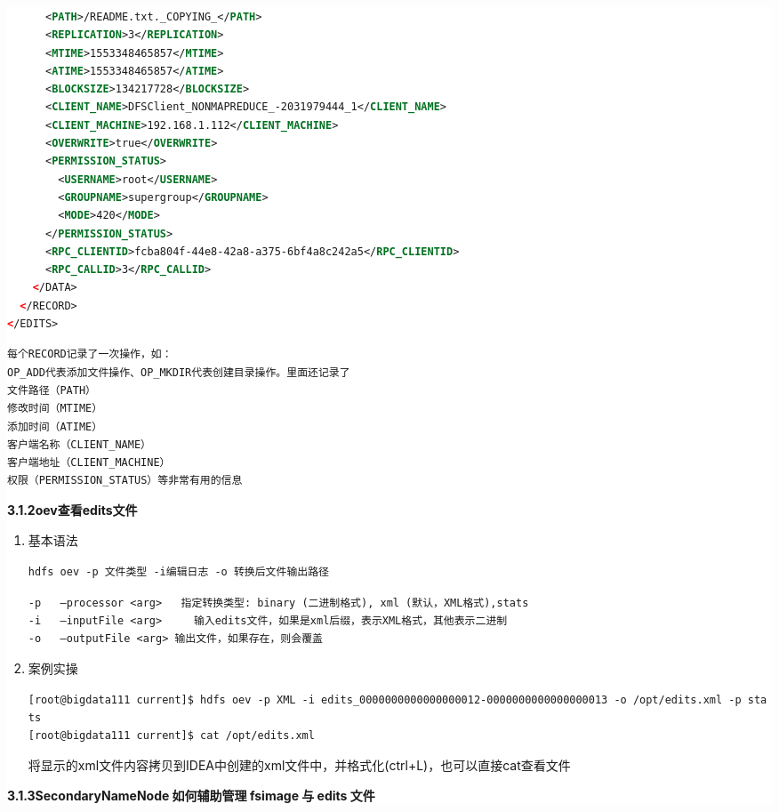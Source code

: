    ```xml
         <PATH>/README.txt._COPYING_</PATH>
         <REPLICATION>3</REPLICATION>
         <MTIME>1553348465857</MTIME>
         <ATIME>1553348465857</ATIME>
         <BLOCKSIZE>134217728</BLOCKSIZE>
         <CLIENT_NAME>DFSClient_NONMAPREDUCE_-2031979444_1</CLIENT_NAME>
         <CLIENT_MACHINE>192.168.1.112</CLIENT_MACHINE>
         <OVERWRITE>true</OVERWRITE>
         <PERMISSION_STATUS>
           <USERNAME>root</USERNAME>
           <GROUPNAME>supergroup</GROUPNAME>
           <MODE>420</MODE>
         </PERMISSION_STATUS>
         <RPC_CLIENTID>fcba804f-44e8-42a8-a375-6bf4a8c242a5</RPC_CLIENTID>
         <RPC_CALLID>3</RPC_CALLID>
       </DATA>
     </RECORD>
   </EDITS>
   ```
   
   
   
   ```
   每个RECORD记录了一次操作，如：
   OP_ADD代表添加文件操作、OP_MKDIR代表创建目录操作。里面还记录了
   文件路径（PATH）
   修改时间（MTIME）
   添加时间（ATIME）
   客户端名称（CLIENT_NAME）
   客户端地址（CLIENT_MACHINE）
   权限（PERMISSION_STATUS）等非常有用的信息
   ```
   
   

**3.1.2oev查看edits文件**

1. 基本语法

   `hdfs oev -p 文件类型 -i编辑日志 -o 转换后文件输出路径`

   ```
   -p	–processor <arg>   指定转换类型: binary (二进制格式), xml (默认，XML格式),stats
   -i	–inputFile <arg>     输入edits文件，如果是xml后缀，表示XML格式，其他表示二进制
   -o 	–outputFile <arg> 输出文件，如果存在，则会覆盖
   ```

2. 案例实操

   ```
   [root@bigdata111 current]$ hdfs oev -p XML -i edits_0000000000000000012-0000000000000000013 -o /opt/edits.xml -p stats
   [root@bigdata111 current]$ cat /opt/edits.xml
   ```

   将显示的xml文件内容拷贝到IDEA中创建的xml文件中，并格式化(ctrl+L)，也可以直接cat查看文件

**3.1.3SecondaryNameNode 如何辅助管理 fsimage 与 edits 文件**

